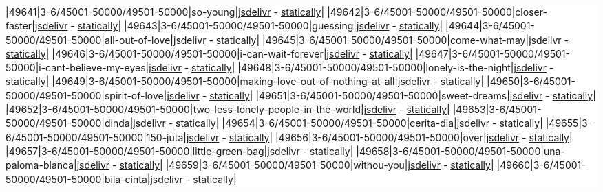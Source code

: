 |49641|3-6/45001-50000/49501-50000|so-young|[jsdelivr](https://cdn.jsdelivr.net/gh/dbchord/webp-old-c-1280x720_3-6/45001-50000/49501-50000/so-young.webp) - [statically](https://cdn.statically.io/gh/dbchord/webp-old-c-1280x720_3-6/img/45001-50000/49501-50000/so-young.webp)|
|49642|3-6/45001-50000/49501-50000|closer-faster|[jsdelivr](https://cdn.jsdelivr.net/gh/dbchord/webp-old-c-1280x720_3-6/45001-50000/49501-50000/closer-faster.webp) - [statically](https://cdn.statically.io/gh/dbchord/webp-old-c-1280x720_3-6/img/45001-50000/49501-50000/closer-faster.webp)|
|49643|3-6/45001-50000/49501-50000|guessing|[jsdelivr](https://cdn.jsdelivr.net/gh/dbchord/webp-old-c-1280x720_3-6/45001-50000/49501-50000/guessing.webp) - [statically](https://cdn.statically.io/gh/dbchord/webp-old-c-1280x720_3-6/img/45001-50000/49501-50000/guessing.webp)|
|49644|3-6/45001-50000/49501-50000|all-out-of-love|[jsdelivr](https://cdn.jsdelivr.net/gh/dbchord/webp-old-c-1280x720_3-6/45001-50000/49501-50000/all-out-of-love.webp) - [statically](https://cdn.statically.io/gh/dbchord/webp-old-c-1280x720_3-6/img/45001-50000/49501-50000/all-out-of-love.webp)|
|49645|3-6/45001-50000/49501-50000|come-what-may|[jsdelivr](https://cdn.jsdelivr.net/gh/dbchord/webp-old-c-1280x720_3-6/45001-50000/49501-50000/come-what-may.webp) - [statically](https://cdn.statically.io/gh/dbchord/webp-old-c-1280x720_3-6/img/45001-50000/49501-50000/come-what-may.webp)|
|49646|3-6/45001-50000/49501-50000|i-can-wait-forever|[jsdelivr](https://cdn.jsdelivr.net/gh/dbchord/webp-old-c-1280x720_3-6/45001-50000/49501-50000/i-can-wait-forever.webp) - [statically](https://cdn.statically.io/gh/dbchord/webp-old-c-1280x720_3-6/img/45001-50000/49501-50000/i-can-wait-forever.webp)|
|49647|3-6/45001-50000/49501-50000|i-cant-believe-my-eyes|[jsdelivr](https://cdn.jsdelivr.net/gh/dbchord/webp-old-c-1280x720_3-6/45001-50000/49501-50000/i-cant-believe-my-eyes.webp) - [statically](https://cdn.statically.io/gh/dbchord/webp-old-c-1280x720_3-6/img/45001-50000/49501-50000/i-cant-believe-my-eyes.webp)|
|49648|3-6/45001-50000/49501-50000|lonely-is-the-night|[jsdelivr](https://cdn.jsdelivr.net/gh/dbchord/webp-old-c-1280x720_3-6/45001-50000/49501-50000/lonely-is-the-night.webp) - [statically](https://cdn.statically.io/gh/dbchord/webp-old-c-1280x720_3-6/img/45001-50000/49501-50000/lonely-is-the-night.webp)|
|49649|3-6/45001-50000/49501-50000|making-love-out-of-nothing-at-all|[jsdelivr](https://cdn.jsdelivr.net/gh/dbchord/webp-old-c-1280x720_3-6/45001-50000/49501-50000/making-love-out-of-nothing-at-all.webp) - [statically](https://cdn.statically.io/gh/dbchord/webp-old-c-1280x720_3-6/img/45001-50000/49501-50000/making-love-out-of-nothing-at-all.webp)|
|49650|3-6/45001-50000/49501-50000|spirit-of-love|[jsdelivr](https://cdn.jsdelivr.net/gh/dbchord/webp-old-c-1280x720_3-6/45001-50000/49501-50000/spirit-of-love.webp) - [statically](https://cdn.statically.io/gh/dbchord/webp-old-c-1280x720_3-6/img/45001-50000/49501-50000/spirit-of-love.webp)|
|49651|3-6/45001-50000/49501-50000|sweet-dreams|[jsdelivr](https://cdn.jsdelivr.net/gh/dbchord/webp-old-c-1280x720_3-6/45001-50000/49501-50000/sweet-dreams.webp) - [statically](https://cdn.statically.io/gh/dbchord/webp-old-c-1280x720_3-6/img/45001-50000/49501-50000/sweet-dreams.webp)|
|49652|3-6/45001-50000/49501-50000|two-less-lonely-people-in-the-world|[jsdelivr](https://cdn.jsdelivr.net/gh/dbchord/webp-old-c-1280x720_3-6/45001-50000/49501-50000/two-less-lonely-people-in-the-world.webp) - [statically](https://cdn.statically.io/gh/dbchord/webp-old-c-1280x720_3-6/img/45001-50000/49501-50000/two-less-lonely-people-in-the-world.webp)|
|49653|3-6/45001-50000/49501-50000|dinda|[jsdelivr](https://cdn.jsdelivr.net/gh/dbchord/webp-old-c-1280x720_3-6/45001-50000/49501-50000/dinda.webp) - [statically](https://cdn.statically.io/gh/dbchord/webp-old-c-1280x720_3-6/img/45001-50000/49501-50000/dinda.webp)|
|49654|3-6/45001-50000/49501-50000|cerita-dia|[jsdelivr](https://cdn.jsdelivr.net/gh/dbchord/webp-old-c-1280x720_3-6/45001-50000/49501-50000/cerita-dia.webp) - [statically](https://cdn.statically.io/gh/dbchord/webp-old-c-1280x720_3-6/img/45001-50000/49501-50000/cerita-dia.webp)|
|49655|3-6/45001-50000/49501-50000|150-juta|[jsdelivr](https://cdn.jsdelivr.net/gh/dbchord/webp-old-c-1280x720_3-6/45001-50000/49501-50000/150-juta.webp) - [statically](https://cdn.statically.io/gh/dbchord/webp-old-c-1280x720_3-6/img/45001-50000/49501-50000/150-juta.webp)|
|49656|3-6/45001-50000/49501-50000|over|[jsdelivr](https://cdn.jsdelivr.net/gh/dbchord/webp-old-c-1280x720_3-6/45001-50000/49501-50000/over.webp) - [statically](https://cdn.statically.io/gh/dbchord/webp-old-c-1280x720_3-6/img/45001-50000/49501-50000/over.webp)|
|49657|3-6/45001-50000/49501-50000|little-green-bag|[jsdelivr](https://cdn.jsdelivr.net/gh/dbchord/webp-old-c-1280x720_3-6/45001-50000/49501-50000/little-green-bag.webp) - [statically](https://cdn.statically.io/gh/dbchord/webp-old-c-1280x720_3-6/img/45001-50000/49501-50000/little-green-bag.webp)|
|49658|3-6/45001-50000/49501-50000|una-paloma-blanca|[jsdelivr](https://cdn.jsdelivr.net/gh/dbchord/webp-old-c-1280x720_3-6/45001-50000/49501-50000/una-paloma-blanca.webp) - [statically](https://cdn.statically.io/gh/dbchord/webp-old-c-1280x720_3-6/img/45001-50000/49501-50000/una-paloma-blanca.webp)|
|49659|3-6/45001-50000/49501-50000|withou-you|[jsdelivr](https://cdn.jsdelivr.net/gh/dbchord/webp-old-c-1280x720_3-6/45001-50000/49501-50000/withou-you.webp) - [statically](https://cdn.statically.io/gh/dbchord/webp-old-c-1280x720_3-6/img/45001-50000/49501-50000/withou-you.webp)|
|49660|3-6/45001-50000/49501-50000|bila-cinta|[jsdelivr](https://cdn.jsdelivr.net/gh/dbchord/webp-old-c-1280x720_3-6/45001-50000/49501-50000/bila-cinta.webp) - [statically](https://cdn.statically.io/gh/dbchord/webp-old-c-1280x720_3-6/img/45001-50000/49501-50000/bila-cinta.webp)|